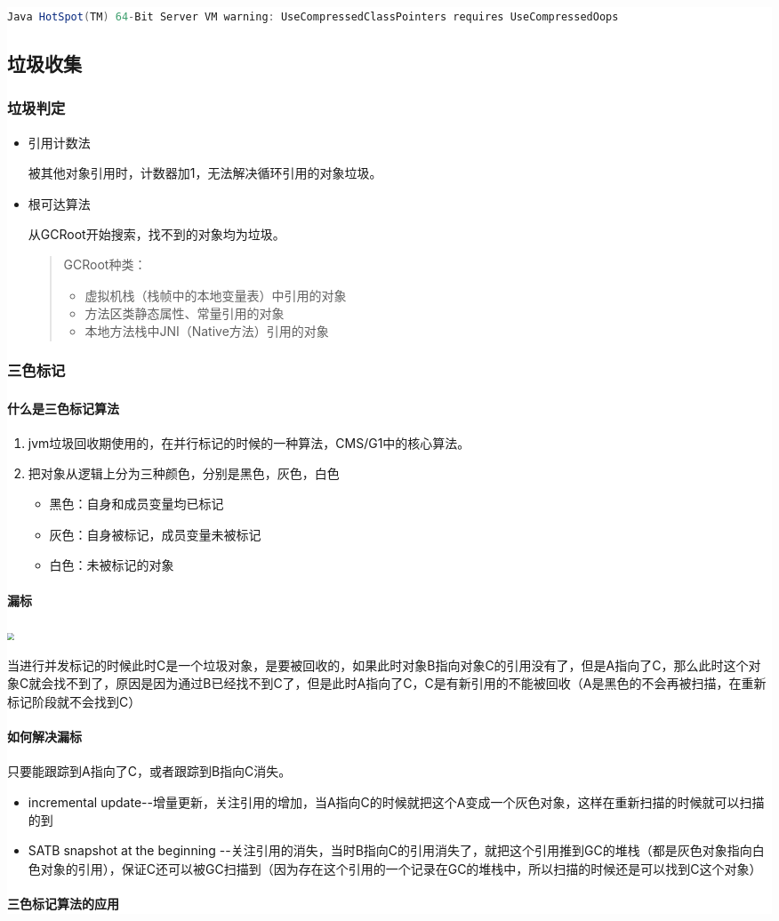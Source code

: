 ```java
Java HotSpot(TM) 64-Bit Server VM warning: UseCompressedClassPointers requires UseCompressedOops
```





## 垃圾收集

### 垃圾判定

- 引用计数法

    被其他对象引用时，计数器加1，无法解决循环引用的对象垃圾。

- 根可达算法

    从GCRoot开始搜索，找不到的对象均为垃圾。

    > GCRoot种类：
    >
    > - 虚拟机栈（栈帧中的本地变量表）中引用的对象
    > - 方法区类静态属性、常量引用的对象
    > - 本地方法栈中JNI（Native方法）引用的对象



### 三色标记

#### 什么是三色标记算法

1. jvm垃圾回收期使用的，在并行标记的时候的一种算法，CMS/G1中的核心算法。

2. 把对象从逻辑上分为三种颜色，分别是黑色，灰色，白色

    - 黑色：自身和成员变量均已标记

    - 灰色：自身被标记，成员变量未被标记

    - 白色：未被标记的对象

#### 漏标

<img src="https://img-blog.csdnimg.cn/20200530131109992.png" style="zoom:50%;" />

当进行并发标记的时候此时C是一个垃圾对象，是要被回收的，如果此时对象B指向对象C的引用没有了，但是A指向了C，那么此时这个对象C就会找不到了，原因是因为通过B已经找不到C了，但是此时A指向了C，C是有新引用的不能被回收（A是黑色的不会再被扫描，在重新标记阶段就不会找到C）


#### 如何解决漏标

只要能跟踪到A指向了C，或者跟踪到B指向C消失。

- incremental update--增量更新，关注引用的增加，当A指向C的时候就把这个A变成一个灰色对象，这样在重新扫描的时候就可以扫描的到

- SATB snapshot at the beginning --关注引用的消失，当时B指向C的引用消失了，就把这个引用推到GC的堆栈（都是灰色对象指向白色对象的引用），保证C还可以被GC扫描到（因为存在这个引用的一个记录在GC的堆栈中，所以扫描的时候还是可以找到C这个对象）


#### 三色标记算法的应用
